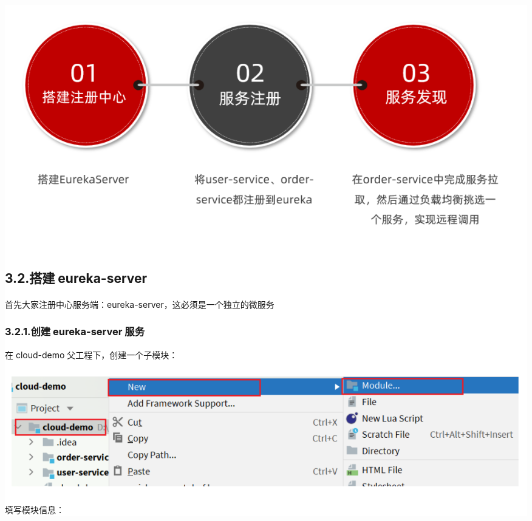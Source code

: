 ![](./img/26.png)

## 3.2.搭建 eureka-server

首先大家注册中心服务端：eureka-server，这必须是一个独立的微服务

### 3.2.1.创建 eureka-server 服务

在 cloud-demo 父工程下，创建一个子模块：

![](./img/27.png)

填写模块信息：
